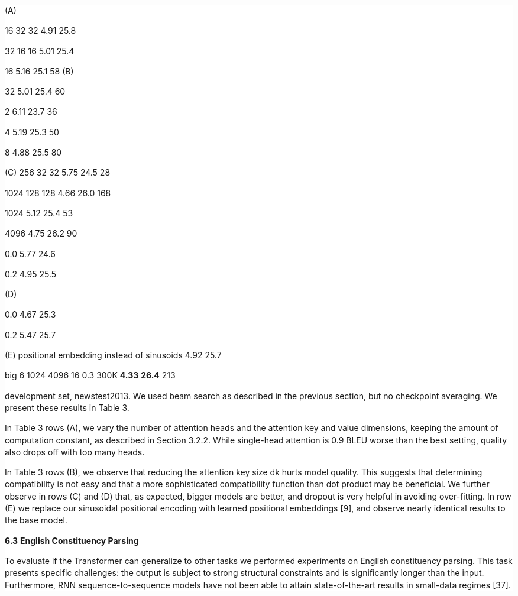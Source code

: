 (A)

16 32 32 4.91 25.8

32 16 16 5.01 25.4

16 5.16 25.1 58
(B)

32 5.01 25.4 60

2 6.11 23.7 36

4 5.19 25.3 50

8 4.88 25.5 80

(C) 256 32 32 5.75 24.5 28

1024 128 128 4.66 26.0 168

1024 5.12 25.4 53

4096 4.75 26.2 90

0.0 5.77 24.6

0.2 4.95 25.5

(D)

0.0 4.67 25.3

0.2 5.47 25.7

(E) positional embedding instead of sinusoids 4.92 25.7

big 6 1024 4096 16 0.3 300K **4.33** **26.4** 213

development set, newstest2013. We used beam search as described in the previous section, but no
checkpoint averaging. We present these results in Table 3.

In Table 3 rows (A), we vary the number of attention heads and the attention key and value dimensions,
keeping the amount of computation constant, as described in Section 3.2.2. While single-head
attention is 0.9 BLEU worse than the best setting, quality also drops off with too many heads.

In Table 3 rows (B), we observe that reducing the attention key size dk hurts model quality. This
suggests that determining compatibility is not easy and that a more sophisticated compatibility
function than dot product may be beneficial. We further observe in rows (C) and (D) that, as expected,
bigger models are better, and dropout is very helpful in avoiding over-fitting. In row (E) we replace our
sinusoidal positional encoding with learned positional embeddings [9], and observe nearly identical
results to the base model.

**6.3** **English Constituency Parsing**

To evaluate if the Transformer can generalize to other tasks we performed experiments on English
constituency parsing. This task presents specific challenges: the output is subject to strong structural
constraints and is significantly longer than the input. Furthermore, RNN sequence-to-sequence
models have not been able to attain state-of-the-art results in small-data regimes [37].
